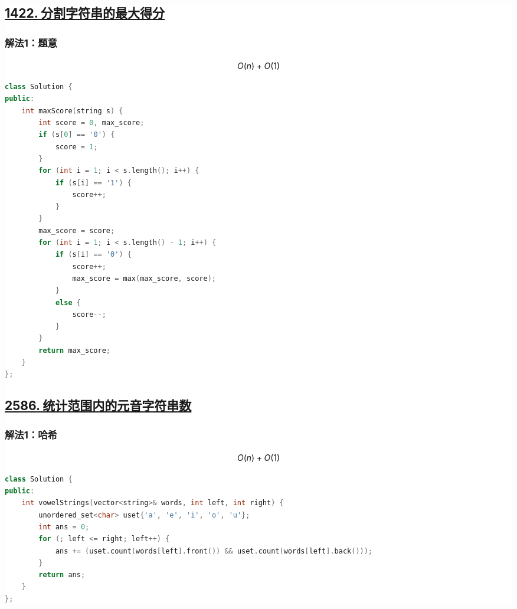 ## [1422. 分割字符串的最大得分](https://leetcode.cn/problems/maximum-score-after-splitting-a-string/)

### 解法1：题意

$$
O(n)+O(1)
$$

```C++
class Solution {
public:
    int maxScore(string s) {
        int score = 0, max_score;
        if (s[0] == '0') {
            score = 1;
        }
        for (int i = 1; i < s.length(); i++) {
            if (s[i] == '1') {
                score++;
            }
        }
        max_score = score;
        for (int i = 1; i < s.length() - 1; i++) {
            if (s[i] == '0') {
                score++;
                max_score = max(max_score, score);
            }
            else {
                score--;
            }
        }
        return max_score;
    }
};
```

## [2586. 统计范围内的元音字符串数](https://leetcode.cn/problems/count-the-number-of-vowel-strings-in-range/)

### 解法1：哈希

$$
O(n)+O(1)
$$

```C++
class Solution {
public:
    int vowelStrings(vector<string>& words, int left, int right) {
        unordered_set<char> uset{'a', 'e', 'i', 'o', 'u'};
        int ans = 0;
        for (; left <= right; left++) {
            ans += (uset.count(words[left].front()) && uset.count(words[left].back()));
        }
        return ans;
    }
};
```
